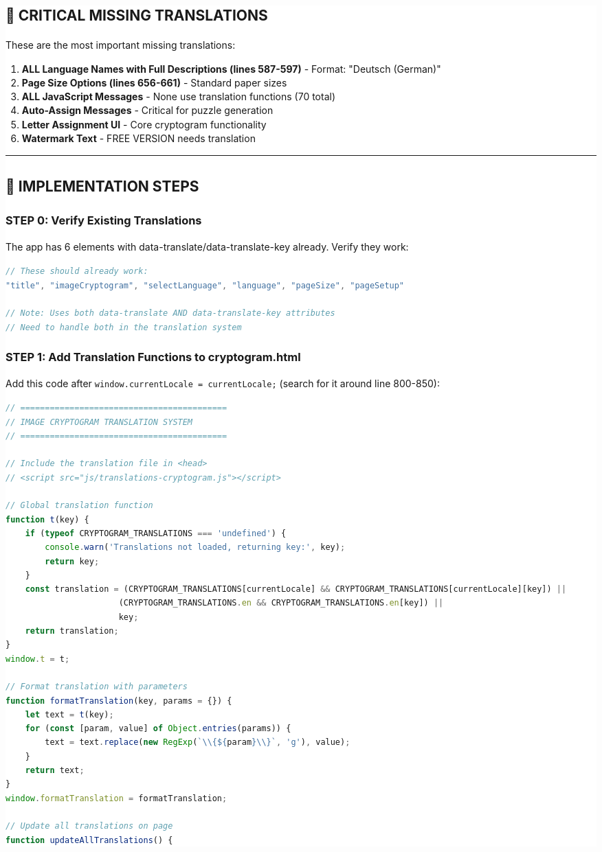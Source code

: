 ## 🚨 CRITICAL MISSING TRANSLATIONS

These are the most important missing translations:

1. **ALL Language Names with Full Descriptions (lines 587-597)** - Format: "Deutsch (German)"
2. **Page Size Options (lines 656-661)** - Standard paper sizes
3. **ALL JavaScript Messages** - None use translation functions (70 total)
4. **Auto-Assign Messages** - Critical for puzzle generation
5. **Letter Assignment UI** - Core cryptogram functionality
6. **Watermark Text** - FREE VERSION needs translation

---

## 🎯 IMPLEMENTATION STEPS

### STEP 0: Verify Existing Translations
The app has 6 elements with data-translate/data-translate-key already. Verify they work:

```javascript
// These should already work:
"title", "imageCryptogram", "selectLanguage", "language", "pageSize", "pageSetup"

// Note: Uses both data-translate AND data-translate-key attributes
// Need to handle both in the translation system
```

### STEP 1: Add Translation Functions to cryptogram.html

Add this code after `window.currentLocale = currentLocale;` (search for it around line 800-850):

```javascript
// ==========================================
// IMAGE CRYPTOGRAM TRANSLATION SYSTEM
// ==========================================

// Include the translation file in <head>
// <script src="js/translations-cryptogram.js"></script>

// Global translation function
function t(key) {
    if (typeof CRYPTOGRAM_TRANSLATIONS === 'undefined') {
        console.warn('Translations not loaded, returning key:', key);
        return key;
    }
    const translation = (CRYPTOGRAM_TRANSLATIONS[currentLocale] && CRYPTOGRAM_TRANSLATIONS[currentLocale][key]) ||
                       (CRYPTOGRAM_TRANSLATIONS.en && CRYPTOGRAM_TRANSLATIONS.en[key]) ||
                       key;
    return translation;
}
window.t = t;

// Format translation with parameters
function formatTranslation(key, params = {}) {
    let text = t(key);
    for (const [param, value] of Object.entries(params)) {
        text = text.replace(new RegExp(`\\{${param}\\}`, 'g'), value);
    }
    return text;
}
window.formatTranslation = formatTranslation;

// Update all translations on page
function updateAllTranslations() {
```